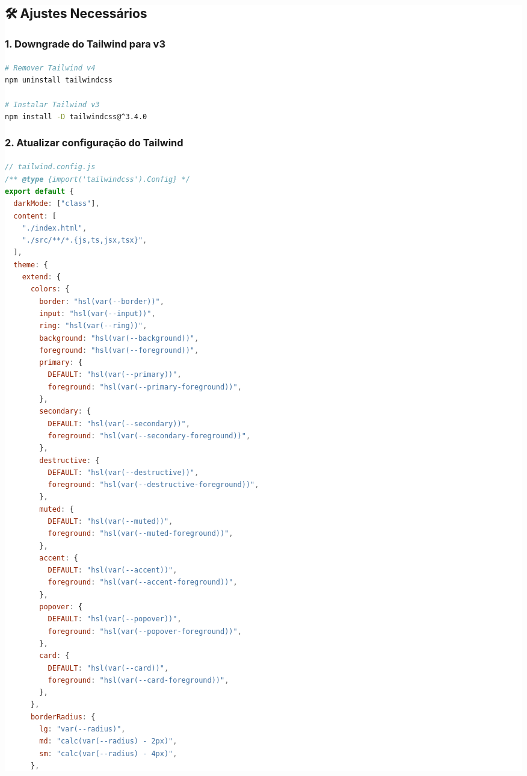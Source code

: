 ## 🛠️ **Ajustes Necessários**

### **1. Downgrade do Tailwind para v3**
```bash
# Remover Tailwind v4
npm uninstall tailwindcss

# Instalar Tailwind v3
npm install -D tailwindcss@^3.4.0
```

### **2. Atualizar configuração do Tailwind**
```javascript
// tailwind.config.js
/** @type {import('tailwindcss').Config} */
export default {
  darkMode: ["class"],
  content: [
    "./index.html",
    "./src/**/*.{js,ts,jsx,tsx}",
  ],
  theme: {
    extend: {
      colors: {
        border: "hsl(var(--border))",
        input: "hsl(var(--input))",
        ring: "hsl(var(--ring))",
        background: "hsl(var(--background))",
        foreground: "hsl(var(--foreground))",
        primary: {
          DEFAULT: "hsl(var(--primary))",
          foreground: "hsl(var(--primary-foreground))",
        },
        secondary: {
          DEFAULT: "hsl(var(--secondary))",
          foreground: "hsl(var(--secondary-foreground))",
        },
        destructive: {
          DEFAULT: "hsl(var(--destructive))",
          foreground: "hsl(var(--destructive-foreground))",
        },
        muted: {
          DEFAULT: "hsl(var(--muted))",
          foreground: "hsl(var(--muted-foreground))",
        },
        accent: {
          DEFAULT: "hsl(var(--accent))",
          foreground: "hsl(var(--accent-foreground))",
        },
        popover: {
          DEFAULT: "hsl(var(--popover))",
          foreground: "hsl(var(--popover-foreground))",
        },
        card: {
          DEFAULT: "hsl(var(--card))",
          foreground: "hsl(var(--card-foreground))",
        },
      },
      borderRadius: {
        lg: "var(--radius)",
        md: "calc(var(--radius) - 2px)",
        sm: "calc(var(--radius) - 4px)",
      },
```